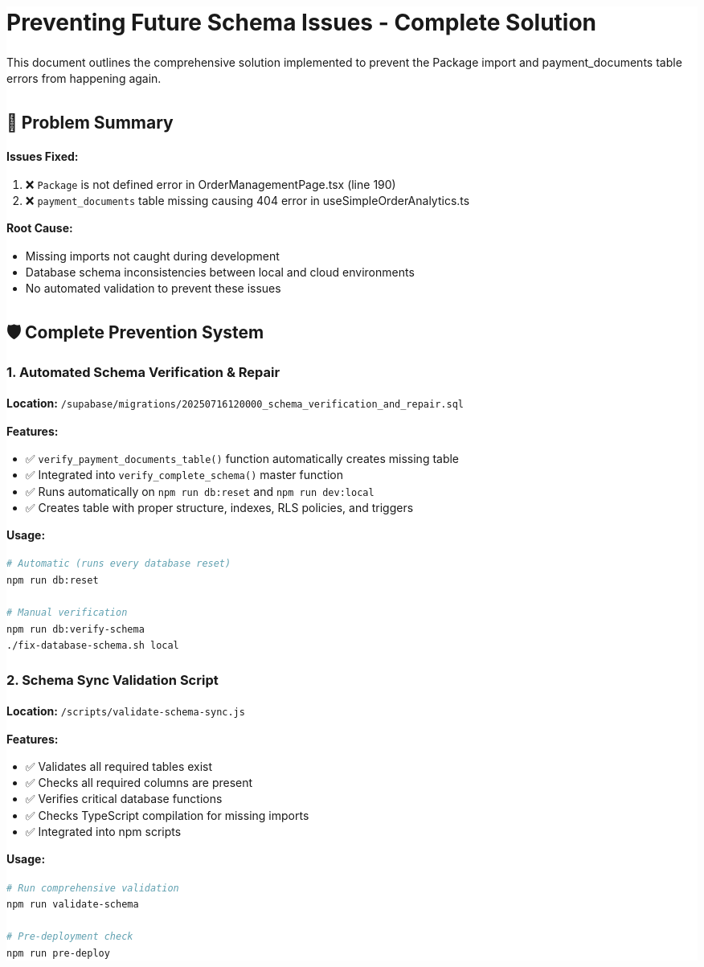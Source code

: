 # Preventing Future Schema Issues - Complete Solution

This document outlines the comprehensive solution implemented to prevent the Package import and payment_documents table errors from happening again.

## 🎯 Problem Summary

**Issues Fixed:**
1. ❌ `Package` is not defined error in OrderManagementPage.tsx (line 190)
2. ❌ `payment_documents` table missing causing 404 error in useSimpleOrderAnalytics.ts

**Root Cause:** 
- Missing imports not caught during development
- Database schema inconsistencies between local and cloud environments
- No automated validation to prevent these issues

## 🛡️ Complete Prevention System

### 1. **Automated Schema Verification & Repair**

**Location:** `/supabase/migrations/20250716120000_schema_verification_and_repair.sql`

**Features:**
- ✅ `verify_payment_documents_table()` function automatically creates missing table
- ✅ Integrated into `verify_complete_schema()` master function  
- ✅ Runs automatically on `npm run db:reset` and `npm run dev:local`
- ✅ Creates table with proper structure, indexes, RLS policies, and triggers

**Usage:**
```bash
# Automatic (runs every database reset)
npm run db:reset

# Manual verification
npm run db:verify-schema
./fix-database-schema.sh local
```

### 2. **Schema Sync Validation Script**

**Location:** `/scripts/validate-schema-sync.js`

**Features:**
- ✅ Validates all required tables exist
- ✅ Checks all required columns are present  
- ✅ Verifies critical database functions
- ✅ Checks TypeScript compilation for missing imports
- ✅ Integrated into npm scripts

**Usage:**
```bash
# Run comprehensive validation
npm run validate-schema

# Pre-deployment check  
npm run pre-deploy
```
